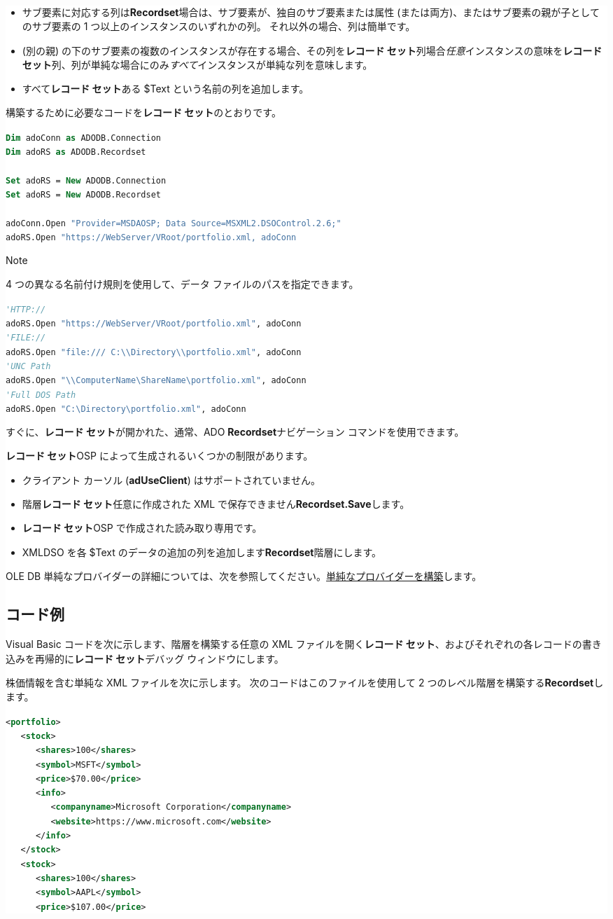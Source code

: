 -   サブ要素に対応する列は**Recordset**場合は、サブ要素が、独自のサブ要素または属性 (または両方)、またはサブ要素の親が子としてのサブ要素の 1 つ以上のインスタンスのいずれかの列。 それ以外の場合、列は簡単です。

-   (別の親) の下のサブ要素の複数のインスタンスが存在する場合、その列を**レコード セット**列場合*任意*インスタンスの意味を**レコード セット**列、列が単純な場合にのみ*すべて*インスタンスが単純な列を意味します。

-   すべて**レコード セット**ある $Text という名前の列を追加します。

 構築するために必要なコードを**レコード セット**のとおりです。

```vb
Dim adoConn as ADODB.Connection
Dim adoRS as ADODB.Recordset

Set adoRS = New ADODB.Connection
Set adoRS = New ADODB.Recordset

adoConn.Open "Provider=MSDAOSP; Data Source=MSXML2.DSOControl.2.6;"
adoRS.Open "https://WebServer/VRoot/portfolio.xml, adoConn
```

> [!NOTE]
>  4 つの異なる名前付け規則を使用して、データ ファイルのパスを指定できます。

```vb
'HTTP://
adoRS.Open "https://WebServer/VRoot/portfolio.xml", adoConn
'FILE://
adoRS.Open "file:/// C:\\Directory\\portfolio.xml", adoConn
'UNC Path
adoRS.Open "\\ComputerName\ShareName\portfolio.xml", adoConn
'Full DOS Path
adoRS.Open "C:\Directory\portfolio.xml", adoConn
```

 すぐに、**レコード セット**が開かれた、通常、ADO **Recordset**ナビゲーション コマンドを使用できます。

 **レコード セット**OSP によって生成されるいくつかの制限があります。

-   クライアント カーソル (**adUseClient**) はサポートされていません。

-   階層**レコード セット**任意に作成された XML で保存できません**Recordset.Save**します。

-   **レコード セット**OSP で作成された読み取り専用です。

-   XMLDSO を各 $Text のデータの追加の列を追加します**Recordset**階層にします。

 OLE DB 単純なプロバイダーの詳細については、次を参照してください。[単純なプロバイダーを構築](https://msdn.microsoft.com/b31a6cba-58ae-4ee8-9039-700973d354d6)します。

## <a name="code-example"></a>コード例
 Visual Basic コードを次に示します、階層を構築する任意の XML ファイルを開く**レコード セット**、およびそれぞれの各レコードの書き込みを再帰的に**レコード セット**デバッグ ウィンドウにします。

 株価情報を含む単純な XML ファイルを次に示します。 次のコードはこのファイルを使用して 2 つのレベル階層を構築する**Recordset**します。

```xml
<portfolio>
   <stock>
      <shares>100</shares>
      <symbol>MSFT</symbol>
      <price>$70.00</price>
      <info>
         <companyname>Microsoft Corporation</companyname>
         <website>https://www.microsoft.com</website>
      </info>
   </stock>
   <stock>
      <shares>100</shares>
      <symbol>AAPL</symbol>
      <price>$107.00</price>
```